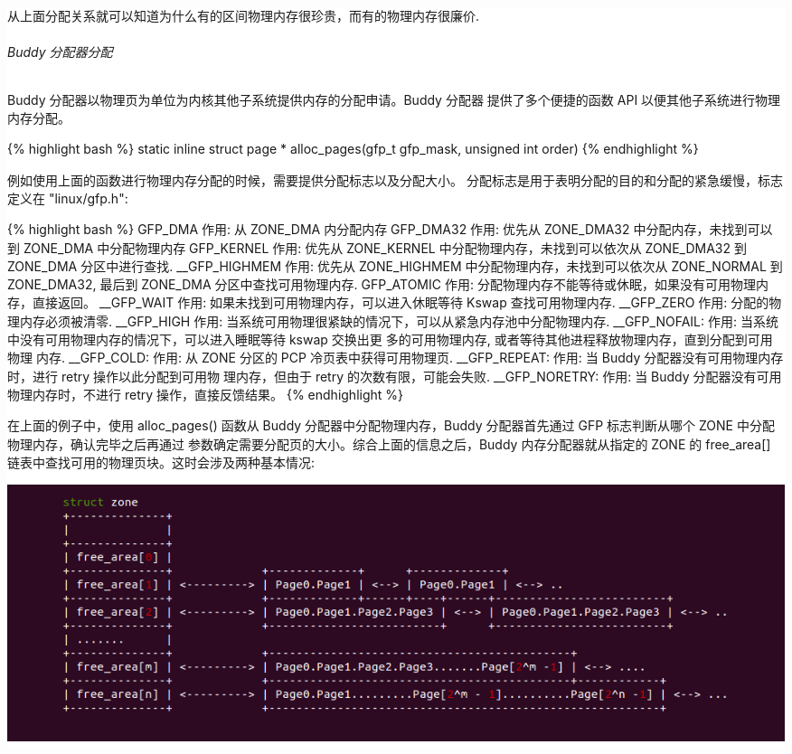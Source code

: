 从上面分配关系就可以知道为什么有的区间物理内存很珍贵，而有的物理内存很廉价.

###### Buddy 分配器分配

Buddy 分配器以物理页为单位为内核其他子系统提供内存的分配申请。Buddy 分配器
提供了多个便捷的函数 API 以便其他子系统进行物理内存分配。

{% highlight bash %}
static inline struct page * alloc_pages(gfp_t gfp_mask, unsigned int order)
{% endhighlight %}

例如使用上面的函数进行物理内存分配的时候，需要提供分配标志以及分配大小。
分配标志是用于表明分配的目的和分配的紧急缓慢，标志定义在 "linux/gfp.h":

{% highlight bash %}
GFP_DMA
  作用: 从 ZONE_DMA 内分配内存
GFP_DMA32
  作用: 优先从 ZONE_DMA32 中分配内存，未找到可以到 ZONE_DMA 中分配物理内存
GFP_KERNEL
  作用: 优先从 ZONE_KERNEL 中分配物理内存，未找到可以依次从 ZONE_DMA32 到
        ZONE_DMA 分区中进行查找.
__GFP_HIGHMEM
  作用: 优先从 ZONE_HIGHMEM 中分配物理内存，未找到可以依次从 ZONE_NORMAL
        到 ZONE_DMA32, 最后到 ZONE_DMA 分区中查找可用物理内存.
GFP_ATOMIC
  作用: 分配物理内存不能等待或休眠，如果没有可用物理内存，直接返回。
__GFP_WAIT
  作用: 如果未找到可用物理内存，可以进入休眠等待 Kswap 查找可用物理内存.
__GFP_ZERO
  作用: 分配的物理内存必须被清零.
__GFP_HIGH
  作用: 当系统可用物理很紧缺的情况下，可以从紧急内存池中分配物理内存.
__GFP_NOFAIL:
  作用: 当系统中没有可用物理内存的情况下，可以进入睡眠等待 kswap 交换出更
        多的可用物理内存, 或者等待其他进程释放物理内存，直到分配到可用物理
        内存.
__GFP_COLD:
  作用: 从 ZONE 分区的 PCP 冷页表中获得可用物理页.
__GFP_REPEAT:
  作用: 当 Buddy 分配器没有可用物理内存时，进行 retry 操作以此分配到可用物
        理内存，但由于 retry 的次数有限，可能会失败.
__GFP_NORETRY:
  作用: 当 Buddy 分配器没有可用物理内存时，不进行 retry 操作，直接反馈结果。 
{% endhighlight %}

在上面的例子中，使用 alloc_pages() 函数从 Buddy 分配器中分配物理内存，Buddy
分配器首先通过 GFP 标志判断从哪个 ZONE 中分配物理内存，确认完毕之后再通过
参数确定需要分配页的大小。综合上面的信息之后，Buddy 内存分配器就从指定的
ZONE 的 free_area[] 链表中查找可用的物理页块。这时会涉及两种基本情况:

![](/assets/PDB/RPI/RPI000840.png)